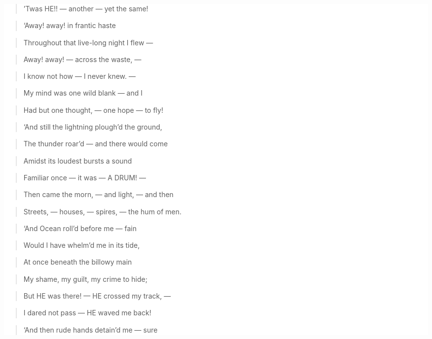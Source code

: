
> ’Twas HE!! — another — yet the same!


> 


> ‘Away! away! in frantic haste


> Throughout that live-long night I flew —


> Away! away! — across the waste, —


> I know not how — I never knew. —


> My mind was one wild blank — and I


> Had but one thought, — one hope — to fly!


> 


> ‘And still the lightning plough’d the ground,


> The thunder roar’d — and there would come


> Amidst its loudest bursts a sound


> Familiar once — it was — A DRUM! —


> Then came the morn, — and light, — and then


> Streets, — houses, — spires, — the hum of men.


> 


> ‘And Ocean roll’d before me — fain


> Would I have whelm’d me in its tide,


> At once beneath the billowy main


> My shame, my guilt, my crime to hide;


> But HE was there! — HE crossed my track, —


> I dared not pass — HE waved me back!


> 


> ‘And then rude hands detain’d me — sure


